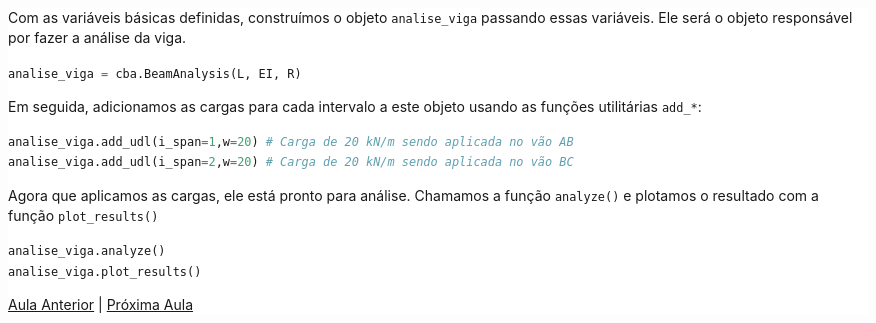 Com as variáveis ​​básicas definidas, construímos o objeto ```analise_viga``` passando essas variáveis. Ele será o objeto responsável por fazer a análise da viga.

```python
analise_viga = cba.BeamAnalysis(L, EI, R)
```

Em seguida, adicionamos as cargas para cada intervalo a este objeto usando as funções utilitárias ``add_*``:

```python
analise_viga.add_udl(i_span=1,w=20) # Carga de 20 kN/m sendo aplicada no vão AB
analise_viga.add_udl(i_span=2,w=20) # Carga de 20 kN/m sendo aplicada no vão BC
```

Agora que aplicamos as cargas, ele está pronto para análise. Chamamos a função ``analyze()`` e plotamos o resultado com a função ``plot_results()``

```python
analise_viga.analyze()
analise_viga.plot_results()
```

[Aula Anterior](aula02.md) | [Próxima Aula](aula04.md)
